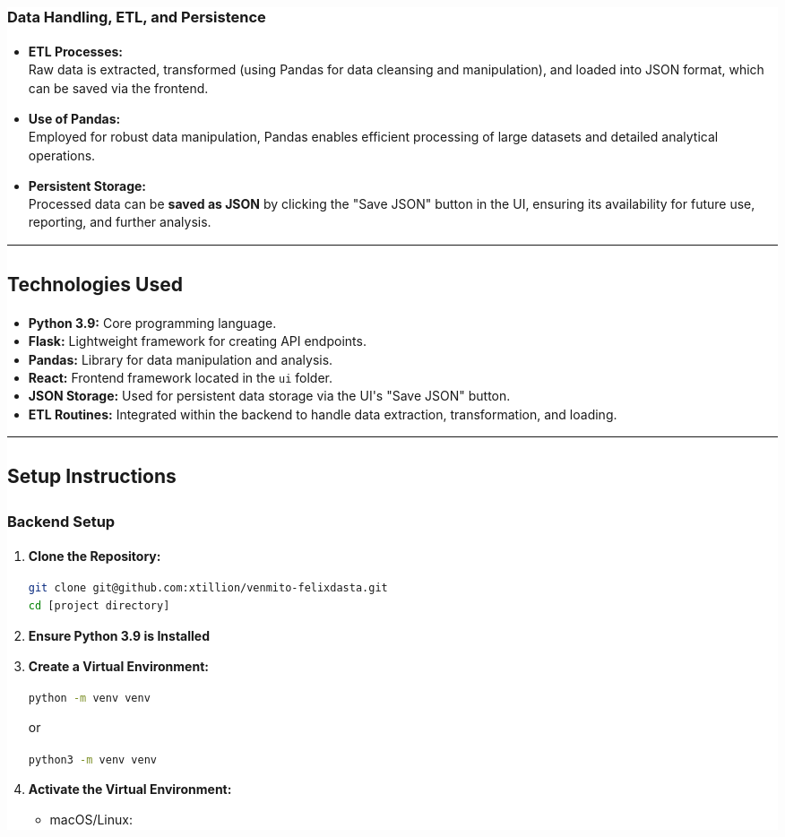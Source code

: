 ### Data Handling, ETL, and Persistence

- **ETL Processes:**  
  Raw data is extracted, transformed (using Pandas for data cleansing and manipulation), and loaded into JSON format, which can be saved via the frontend.

- **Use of Pandas:**  
  Employed for robust data manipulation, Pandas enables efficient processing of large datasets and detailed analytical operations.

- **Persistent Storage:**  
  Processed data can be **saved as JSON** by clicking the "Save JSON" button in the UI, ensuring its availability for future use, reporting, and further analysis.

---

## Technologies Used

- **Python 3.9:** Core programming language.
- **Flask:** Lightweight framework for creating API endpoints.
- **Pandas:** Library for data manipulation and analysis.
- **React:** Frontend framework located in the `ui` folder.
- **JSON Storage:** Used for persistent data storage via the UI's "Save JSON" button.
- **ETL Routines:** Integrated within the backend to handle data extraction, transformation, and loading.

---

## Setup Instructions

### Backend Setup

1. **Clone the Repository:**

   ```bash
   git clone git@github.com:xtillion/venmito-felixdasta.git
   cd [project directory]
   ```

2. **Ensure Python 3.9 is Installed**

3. **Create a Virtual Environment:**

   ```bash
   python -m venv venv
   ```

   or

   ```bash
   python3 -m venv venv
   ```

4. **Activate the Virtual Environment:**

   - macOS/Linux:
